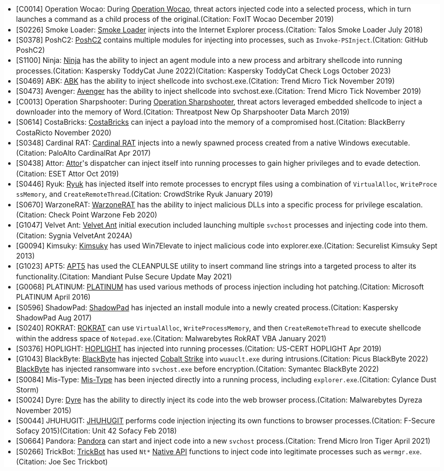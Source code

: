 - [C0014] Operation Wocao: During [Operation Wocao](https://attack.mitre.org/campaigns/C0014), threat actors injected code into a selected process, which in turn launches a command as a child process of the original.(Citation: FoxIT Wocao December 2019)
- [S0226] Smoke Loader: [Smoke Loader](https://attack.mitre.org/software/S0226) injects into the Internet Explorer process.(Citation: Talos Smoke Loader July 2018)
- [S0378] PoshC2: [PoshC2](https://attack.mitre.org/software/S0378) contains multiple modules for injecting into processes, such as <code>Invoke-PSInject</code>.(Citation: GitHub PoshC2)
- [S1100] Ninja: [Ninja](https://attack.mitre.org/software/S1100) has the ability to inject an agent module into a new process and arbitrary shellcode into running processes.(Citation: Kaspersky ToddyCat June 2022)(Citation: Kaspersky ToddyCat Check Logs October 2023)
- [S0469] ABK: [ABK](https://attack.mitre.org/software/S0469) has the ability to inject shellcode into svchost.exe.(Citation: Trend Micro Tick November 2019)
- [S0473] Avenger: [Avenger](https://attack.mitre.org/software/S0473) has the ability to inject shellcode into svchost.exe.(Citation: Trend Micro Tick November 2019)
- [C0013] Operation Sharpshooter: During [Operation Sharpshooter](https://attack.mitre.org/campaigns/C0013), threat actors leveraged embedded shellcode to inject a downloader into the memory of Word.(Citation: Threatpost New Op Sharpshooter Data March 2019)
- [S0614] CostaBricks: [CostaBricks](https://attack.mitre.org/software/S0614) can inject a payload into the memory of a compromised host.(Citation: BlackBerry CostaRicto November 2020)
- [S0348] Cardinal RAT: [Cardinal RAT](https://attack.mitre.org/software/S0348) injects into a newly spawned process created from a native Windows executable.(Citation: PaloAlto CardinalRat Apr 2017)
- [S0438] Attor: [Attor](https://attack.mitre.org/software/S0438)'s dispatcher can inject itself into running processes to gain higher privileges and to evade detection.(Citation: ESET Attor Oct 2019)
- [S0446] Ryuk: [Ryuk](https://attack.mitre.org/software/S0446) has injected itself into remote processes to encrypt files using a combination of <code>VirtualAlloc</code>, <code>WriteProcessMemory</code>, and <code>CreateRemoteThread</code>.(Citation: CrowdStrike Ryuk January 2019)
- [S0670] WarzoneRAT: [WarzoneRAT](https://attack.mitre.org/software/S0670) has the ability to inject malicious DLLs into a specific process for privilege escalation.(Citation: Check Point Warzone Feb 2020)
- [G1047] Velvet Ant: [Velvet Ant](https://attack.mitre.org/groups/G1047) initial execution included launching multiple `svchost` processes and injecting code into them.(Citation: Sygnia VelvetAnt 2024A)
- [G0094] Kimsuky: [Kimsuky](https://attack.mitre.org/groups/G0094) has used Win7Elevate to inject malicious code into explorer.exe.(Citation: Securelist Kimsuky Sept 2013)
- [G1023] APT5: [APT5](https://attack.mitre.org/groups/G1023) has used the CLEANPULSE utility to insert command line strings into a targeted process to alter its functionality.(Citation: Mandiant Pulse Secure Update May 2021)
- [G0068] PLATINUM: [PLATINUM](https://attack.mitre.org/groups/G0068) has used various methods of process injection including hot patching.(Citation: Microsoft PLATINUM April 2016)
- [S0596] ShadowPad: [ShadowPad](https://attack.mitre.org/software/S0596) has injected an install module into a newly created process.(Citation: Kaspersky ShadowPad Aug 2017)
- [S0240] ROKRAT: [ROKRAT](https://attack.mitre.org/software/S0240) can use `VirtualAlloc`, `WriteProcessMemory`, and then `CreateRemoteThread` to execute shellcode within the address space of `Notepad.exe`.(Citation: Malwarebytes RokRAT VBA January 2021)
- [S0376] HOPLIGHT: [HOPLIGHT](https://attack.mitre.org/software/S0376) has injected into running processes.(Citation: US-CERT HOPLIGHT Apr 2019)
- [G1043] BlackByte: [BlackByte](https://attack.mitre.org/groups/G1043) has injected [Cobalt Strike](https://attack.mitre.org/software/S0154) into `wuauclt.exe` during intrusions.(Citation: Picus BlackByte 2022) [BlackByte](https://attack.mitre.org/groups/G1043) has injected ransomware into `svchost.exe` before encryption.(Citation: Symantec BlackByte 2022)
- [S0084] Mis-Type: [Mis-Type](https://attack.mitre.org/software/S0084) has been injected directly into a running process, including `explorer.exe`.(Citation: Cylance Dust Storm)
- [S0024] Dyre: [Dyre](https://attack.mitre.org/software/S0024) has the ability to directly inject its code into the web browser process.(Citation: Malwarebytes Dyreza November 2015)
- [S0044] JHUHUGIT: [JHUHUGIT](https://attack.mitre.org/software/S0044) performs code injection injecting its own functions to browser processes.(Citation: F-Secure Sofacy 2015)(Citation: Unit 42 Sofacy Feb 2018)
- [S0664] Pandora: [Pandora](https://attack.mitre.org/software/S0664) can start and inject code into a new `svchost` process.(Citation: Trend Micro Iron Tiger April 2021)
- [S0266] TrickBot: [TrickBot](https://attack.mitre.org/software/S0266) has used <code>Nt*</code> [Native API](https://attack.mitre.org/techniques/T1106) functions to inject code into legitimate processes such as <code>wermgr.exe</code>.(Citation: Joe Sec Trickbot)